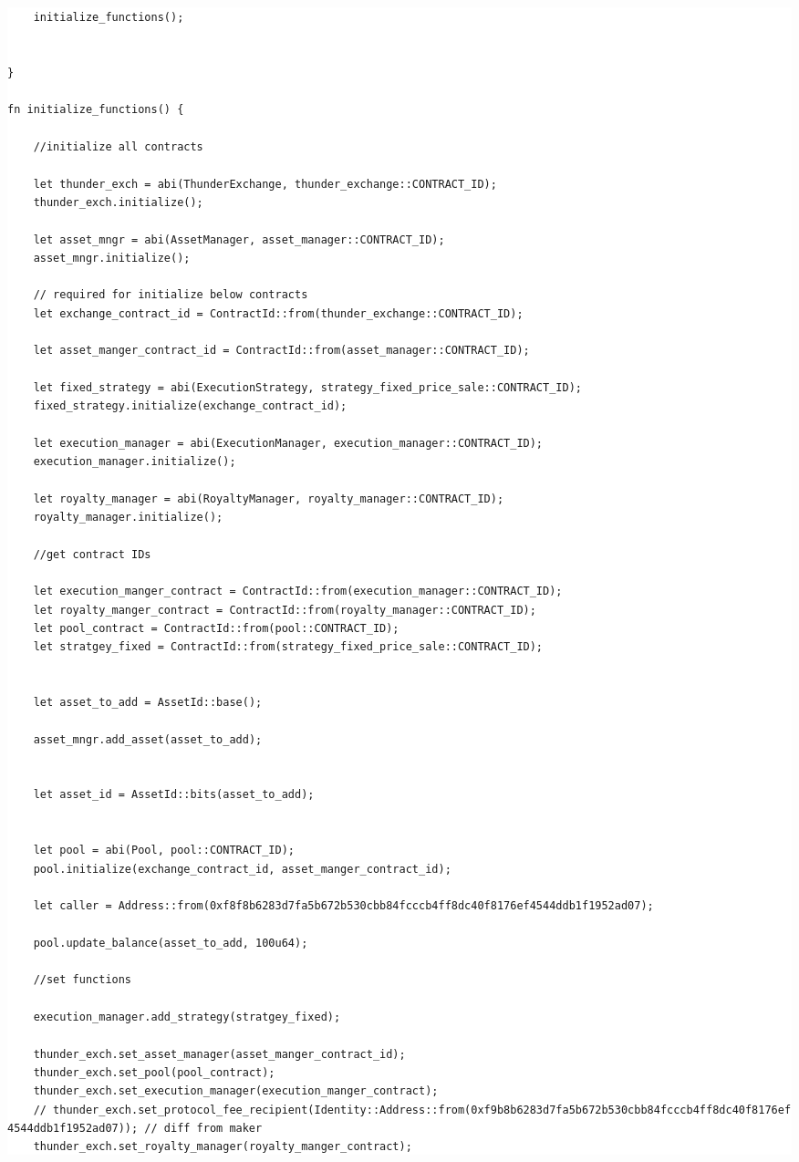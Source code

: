 ```sway
    initialize_functions();


}

fn initialize_functions() {

    //initialize all contracts 

    let thunder_exch = abi(ThunderExchange, thunder_exchange::CONTRACT_ID);
    thunder_exch.initialize();

    let asset_mngr = abi(AssetManager, asset_manager::CONTRACT_ID);
    asset_mngr.initialize();

    // required for initialize below contracts
    let exchange_contract_id = ContractId::from(thunder_exchange::CONTRACT_ID);

    let asset_manger_contract_id = ContractId::from(asset_manager::CONTRACT_ID);

    let fixed_strategy = abi(ExecutionStrategy, strategy_fixed_price_sale::CONTRACT_ID);
    fixed_strategy.initialize(exchange_contract_id);

    let execution_manager = abi(ExecutionManager, execution_manager::CONTRACT_ID);
    execution_manager.initialize();

    let royalty_manager = abi(RoyaltyManager, royalty_manager::CONTRACT_ID);
    royalty_manager.initialize();

    //get contract IDs 

    let execution_manger_contract = ContractId::from(execution_manager::CONTRACT_ID);
    let royalty_manger_contract = ContractId::from(royalty_manager::CONTRACT_ID);
    let pool_contract = ContractId::from(pool::CONTRACT_ID);
    let stratgey_fixed = ContractId::from(strategy_fixed_price_sale::CONTRACT_ID);


    let asset_to_add = AssetId::base();
    
    asset_mngr.add_asset(asset_to_add);


    let asset_id = AssetId::bits(asset_to_add);


    let pool = abi(Pool, pool::CONTRACT_ID);
    pool.initialize(exchange_contract_id, asset_manger_contract_id);

    let caller = Address::from(0xf8f8b6283d7fa5b672b530cbb84fcccb4ff8dc40f8176ef4544ddb1f1952ad07);

    pool.update_balance(asset_to_add, 100u64);

    //set functions

    execution_manager.add_strategy(stratgey_fixed);

    thunder_exch.set_asset_manager(asset_manger_contract_id);
    thunder_exch.set_pool(pool_contract);
    thunder_exch.set_execution_manager(execution_manger_contract);
    // thunder_exch.set_protocol_fee_recipient(Identity::Address::from(0xf9b8b6283d7fa5b672b530cbb84fcccb4ff8dc40f8176ef4544ddb1f1952ad07)); // diff from maker
    thunder_exch.set_royalty_manager(royalty_manger_contract);

```